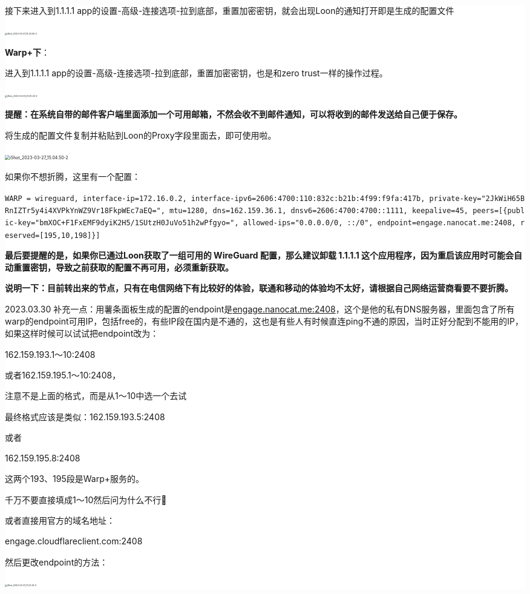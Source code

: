 接下来进入到1.1.1.1 app的设置-高级-连接选项-拉到底部，重置加密密钥，就会出现Loon的通知打开即是生成的配置文件

<img src="./Loon%E6%96%B0%E6%89%8B%E8%B5%B7%E6%AD%A5%E6%8A%98%E8%85%BEWarp.assets/iShot_2023-03-27_14.43.40-2.jpg" alt="iShot_2023-03-27_14.43.40-2" style="zoom: 25%;" />



**Warp+下**：

进入到1.1.1.1 app的设置-高级-连接选项-拉到底部，重置加密密钥，也是和zero trust一样的操作过程。

<img src="./Loon%E6%96%B0%E6%89%8B%E8%B5%B7%E6%AD%A5%E6%8A%98%E8%85%BEWarp.assets/iShot_2023-04-09_13.30.43-2.png" alt="iShot_2023-04-09_13.30.43-2" style="zoom:25%;" />

**提醒：在系统自带的邮件客户端里面添加一个可用邮箱，不然会收不到邮件通知，可以将收到的邮件发送给自己便于保存。**

将生成的配置文件复制并粘贴到Loon的Proxy字段里面去，即可使用啦。

<img src="./Loon%E6%96%B0%E6%89%8B%E8%B5%B7%E6%AD%A5%E6%8A%98%E8%85%BEWarp.assets/iShot_2023-03-27_15.04.50-2.jpg" alt="iShot_2023-03-27_15.04.50-2" style="zoom:50%;" />



如果你不想折腾，这里有一个配置：



`WARP = wireguard, interface-ip=172.16.0.2, interface-ipv6=2606:4700:110:832c:b21b:4f99:f9fa:417b, private-key="2JkWiH65BRnIZTr5y4i4XVPkYnWZ9Vr18FkpWEc7aEQ=", mtu=1280, dns=162.159.36.1, dnsv6=2606:4700:4700::1111, keepalive=45, peers=[{public-key="bmXOC+F1FxEMF9dyiK2H5/1SUtzH0JuVo51h2wPfgyo=", allowed-ips="0.0.0.0/0, ::/0", endpoint=engage.nanocat.me:2408, reserved=[195,10,198]}]`



**最后要提醒的是，如果你已通过Loon获取了一组可用的 WireGuard 配置，那么建议卸载 1.1.1.1 这个应用程序，因为重启该应用时可能会自动重置密钥，导致之前获取的配置不再可用，必须重新获取。**

**说明一下：目前转出来的节点，只有在电信网络下有比较好的体验，联通和移动的体验均不太好，请根据自己网络运营商看要不要折腾。**

2023.03.30 补充一点：用薯条面板生成的配置的endpoint是[engage.nanocat.me:2408](engage.nanocat.me:2408)，这个是他的私有DNS服务器，里面包含了所有warp的endpoint可用IP，包括free的，有些IP段在国内是不通的，这也是有些人有时候直连ping不通的原因，当时正好分配到不能用的IP，如果这样时候可以试试把endpoint改为：

162.159.193.1～10:2408

或者162.159.195.1～10:2408，

注意不是上面的格式，而是从1～10中选一个去试

最终格式应该是类似：162.159.193.5:2408

或者

162.159.195.8:2408

这两个193、195段是Warp+服务的。

千万不要直接填成1～10然后问为什么不行🫠

或者直接用官方的域名地址：

engage.cloudflareclient.com:2408

然后更改endpoint的方法：

<img src="./Loon%E6%96%B0%E6%89%8B%E8%B5%B7%E6%AD%A5%E6%8A%98%E8%85%BEWarp.assets/iShot_2023-03-31_11.22.23-2.jpg" alt="iShot_2023-03-31_11.22.23-2" style="zoom:25%;" />
